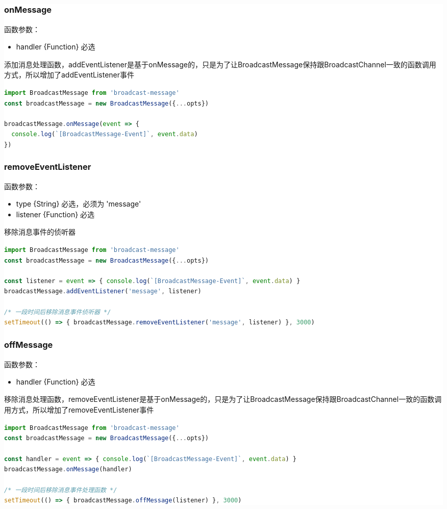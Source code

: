 ### onMessage

函数参数：  

- handler {Function} 必选

添加消息处理函数，addEventListener是基于onMessage的，只是为了让BroadcastMessage保持跟BroadcastChannel一致的函数调用方式，所以增加了addEventListener事件

```javascript
import BroadcastMessage from 'broadcast-message'
const broadcastMessage = new BroadcastMessage({...opts})

broadcastMessage.onMessage(event => {
  console.log(`[BroadcastMessage-Event]`, event.data)  
})
```

### removeEventListener

函数参数：  

- type {String} 必选，必须为 'message'
- listener {Function} 必选

移除消息事件的侦听器

```javascript
import BroadcastMessage from 'broadcast-message'
const broadcastMessage = new BroadcastMessage({...opts})

const listener = event => { console.log(`[BroadcastMessage-Event]`, event.data) }
broadcastMessage.addEventListener('message', listener)

/* 一段时间后移除消息事件侦听器 */
setTimeout(() => { broadcastMessage.removeEventListener('message', listener) }, 3000)
```

### offMessage

函数参数：  

- handler {Function} 必选

移除消息处理函数，removeEventListener是基于onMessage的，只是为了让BroadcastMessage保持跟BroadcastChannel一致的函数调用方式，所以增加了removeEventListener事件

```javascript
import BroadcastMessage from 'broadcast-message'
const broadcastMessage = new BroadcastMessage({...opts})

const handler = event => { console.log(`[BroadcastMessage-Event]`, event.data) }
broadcastMessage.onMessage(handler)

/* 一段时间后移除消息事件处理函数 */
setTimeout(() => { broadcastMessage.offMessage(listener) }, 3000)
```
